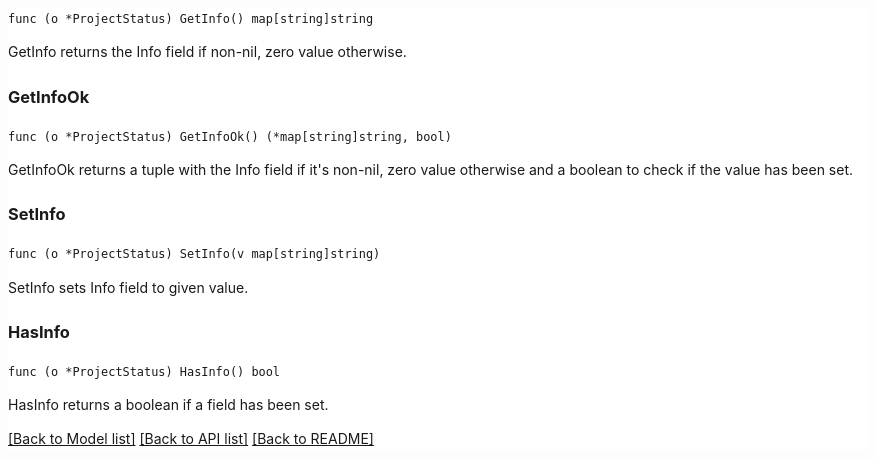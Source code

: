 `func (o *ProjectStatus) GetInfo() map[string]string`

GetInfo returns the Info field if non-nil, zero value otherwise.

### GetInfoOk

`func (o *ProjectStatus) GetInfoOk() (*map[string]string, bool)`

GetInfoOk returns a tuple with the Info field if it's non-nil, zero value otherwise
and a boolean to check if the value has been set.

### SetInfo

`func (o *ProjectStatus) SetInfo(v map[string]string)`

SetInfo sets Info field to given value.

### HasInfo

`func (o *ProjectStatus) HasInfo() bool`

HasInfo returns a boolean if a field has been set.


[[Back to Model list]](../README.md#documentation-for-models) [[Back to API list]](../README.md#documentation-for-api-endpoints) [[Back to README]](../README.md)


